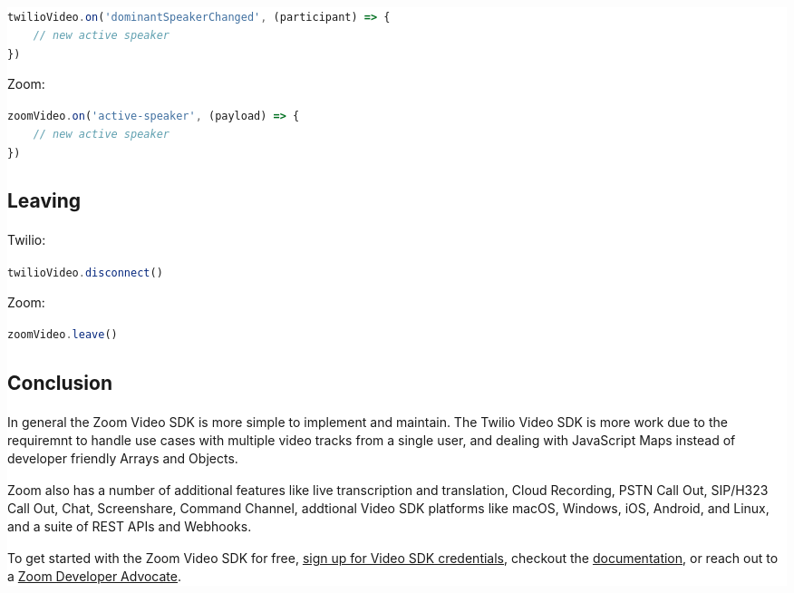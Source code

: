 ```js
twilioVideo.on('dominantSpeakerChanged', (participant) => {
    // new active speaker
})
```

Zoom:

```js
zoomVideo.on('active-speaker', (payload) => {
    // new active speaker
})
```

## Leaving

Twilio:

```js
twilioVideo.disconnect()
```

Zoom:

```js
zoomVideo.leave()
```

## Conclusion

In general the Zoom Video SDK is more simple to implement and maintain. The Twilio Video SDK is more work due to the requiremnt to handle use cases with multiple video tracks from a single user, and dealing with JavaScript Maps instead of developer friendly Arrays and Objects.

Zoom also has a number of additional features like live transcription and translation, Cloud Recording, PSTN Call Out, SIP/H323 Call Out, Chat, Screenshare, Command Channel, addtional Video SDK platforms like macOS, Windows, iOS, Android, and Linux, and a suite of REST APIs and Webhooks.

To get started with the Zoom Video SDK for free, [sign up for Video SDK credentials](https://zoom.us/buy/videosdk), checkout the [documentation](https://marketplace.zoom.us/docs/sdk/video/introduction/), or reach out to a [Zoom Developer Advocate](https://devforum.zoom.us/c/video-sdk/55).